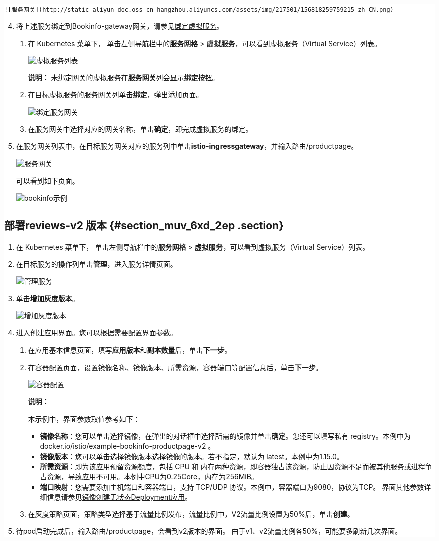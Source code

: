     ![服务网关](http://static-aliyun-doc.oss-cn-hangzhou.aliyuncs.com/assets/img/217501/156818259759215_zh-CN.png)

4.  将上述服务绑定到Bookinfo-gateway网关，请参见[绑定虚拟服务](../cn.zh-CN/Kubernetes集群用户指南/服务网格/绑定虚拟服务.md#)。 
    1.  在 Kubernetes 菜单下， 单击左侧导航栏中的**服务网格** \> **虚拟服务**，可以看到虚拟服务（Virtual Service）列表。 

        ![虚拟服务列表](http://static-aliyun-doc.oss-cn-hangzhou.aliyuncs.com/assets/img/217501/156818259759218_zh-CN.png)

        **说明：** 未绑定网关的虚拟服务在**服务网关**列会显示**绑定**按钮。

    2.  在目标虚拟服务的服务网关列单击**绑定**，弹出添加页面。 

        ![绑定服务网关](http://static-aliyun-doc.oss-cn-hangzhou.aliyuncs.com/assets/img/217501/156818259759220_zh-CN.png)

    3.  在服务网关中选择对应的网关名称，单击**确定**，即完成虚拟服务的绑定。
5.  在服务网关列表中，在目标服务网关对应的服务列中单击**istio-ingressgateway**，并输入路由/productpage。 

    ![服务网关](http://static-aliyun-doc.oss-cn-hangzhou.aliyuncs.com/assets/img/217501/156818259759226_zh-CN.png)

    可以看到如下页面。

    ![bookinfo示例](http://static-aliyun-doc.oss-cn-hangzhou.aliyuncs.com/assets/img/217501/156818259759225_zh-CN.png)


## 部署reviews-v2 版本 {#section_muv_6xd_2ep .section}

1.  在 Kubernetes 菜单下， 单击左侧导航栏中的**服务网格** \> **虚拟服务**，可以看到虚拟服务（Virtual Service）列表。
2.  在目标服务的操作列单击**管理**，进入服务详情页面。 

    ![管理服务](http://static-aliyun-doc.oss-cn-hangzhou.aliyuncs.com/assets/img/217501/156818259759229_zh-CN.png)

3.  单击**增加灰度版本**。 

    ![增加灰度版本](http://static-aliyun-doc.oss-cn-hangzhou.aliyuncs.com/assets/img/217501/156818259759231_zh-CN.png)

4.  进入创建应用界面。您可以根据需要配置界面参数。 
    1.  在应用基本信息页面，填写**应用版本**和**副本数量**后，单击**下一步**。
    2.  在容器配置页面，设置镜像名称、镜像版本、所需资源，容器端口等配置信息后，单击**下一步**。 

        ![容器配置](http://static-aliyun-doc.oss-cn-hangzhou.aliyuncs.com/assets/img/217501/156818259759236_zh-CN.png)

        **说明：** 

        本示例中，界面参数取值参考如下：

        -   **镜像名称**：您可以单击选择镜像，在弹出的对话框中选择所需的镜像并单击**确定**。您还可以填写私有 registry。本例中为docker.io/istio/example-bookinfo-productpage-v2 。
        -   **镜像版本**：您可以单击选择镜像版本选择镜像的版本。若不指定，默认为 latest。本例中为1.15.0。
        -   **所需资源**：即为该应用预留资源额度，包括 CPU 和 内存两种资源，即容器独占该资源，防止因资源不足而被其他服务或进程争占资源，导致应用不可用。本例中CPU为0.25Core，内存为256MiB。
        -   **端口映射**：您需要添加主机端口和容器端口，支持 TCP/UDP 协议。本例中，容器端口为9080，协议为TCP。
        界面其他参数详细信息请参见[镜像创建无状态Deployment应用](../cn.zh-CN/Kubernetes集群用户指南/应用管理/镜像创建无状态Deployment应用.md#)。

    3.  在灰度策略页面，策略类型选择基于流量比例发布，流量比例中，V2流量比例设置为50%后，单击**创建**。
5.  待pod启动完成后，输入路由/productpage，会看到v2版本的界面。 由于v1、v2流量比例各50%，可能要多刷新几次界面。
